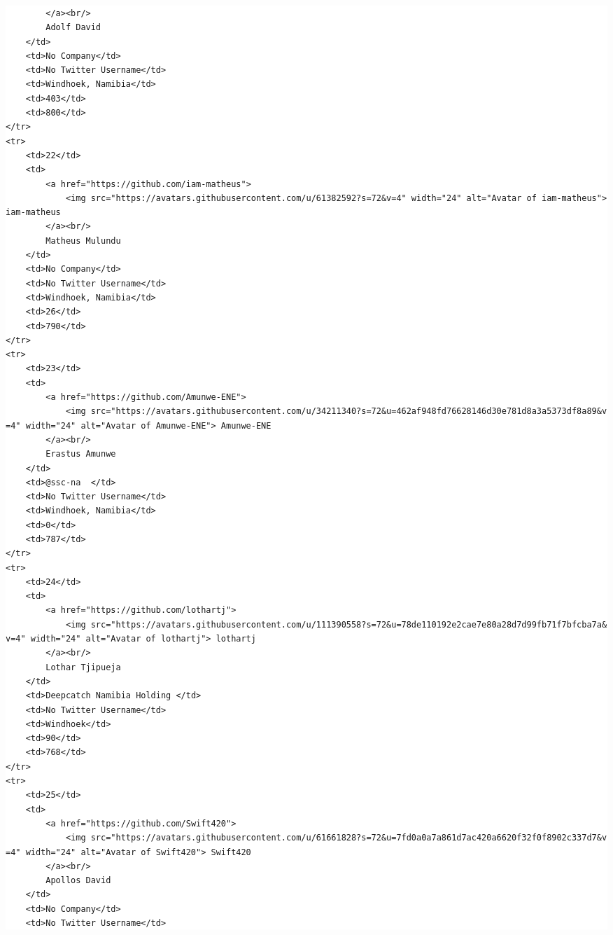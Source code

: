 			</a><br/>
			Adolf David
		</td>
		<td>No Company</td>
		<td>No Twitter Username</td>
		<td>Windhoek, Namibia</td>
		<td>403</td>
		<td>800</td>
	</tr>
	<tr>
		<td>22</td>
		<td>
			<a href="https://github.com/iam-matheus">
				<img src="https://avatars.githubusercontent.com/u/61382592?s=72&v=4" width="24" alt="Avatar of iam-matheus"> iam-matheus
			</a><br/>
			Matheus Mulundu
		</td>
		<td>No Company</td>
		<td>No Twitter Username</td>
		<td>Windhoek, Namibia</td>
		<td>26</td>
		<td>790</td>
	</tr>
	<tr>
		<td>23</td>
		<td>
			<a href="https://github.com/Amunwe-ENE">
				<img src="https://avatars.githubusercontent.com/u/34211340?s=72&u=462af948fd76628146d30e781d8a3a5373df8a89&v=4" width="24" alt="Avatar of Amunwe-ENE"> Amunwe-ENE
			</a><br/>
			Erastus Amunwe
		</td>
		<td>@ssc-na  </td>
		<td>No Twitter Username</td>
		<td>Windhoek, Namibia</td>
		<td>0</td>
		<td>787</td>
	</tr>
	<tr>
		<td>24</td>
		<td>
			<a href="https://github.com/lothartj">
				<img src="https://avatars.githubusercontent.com/u/111390558?s=72&u=78de110192e2cae7e80a28d7d99fb71f7bfcba7a&v=4" width="24" alt="Avatar of lothartj"> lothartj
			</a><br/>
			Lothar Tjipueja
		</td>
		<td>Deepcatch Namibia Holding </td>
		<td>No Twitter Username</td>
		<td>Windhoek</td>
		<td>90</td>
		<td>768</td>
	</tr>
	<tr>
		<td>25</td>
		<td>
			<a href="https://github.com/Swift420">
				<img src="https://avatars.githubusercontent.com/u/61661828?s=72&u=7fd0a0a7a861d7ac420a6620f32f0f8902c337d7&v=4" width="24" alt="Avatar of Swift420"> Swift420
			</a><br/>
			Apollos David
		</td>
		<td>No Company</td>
		<td>No Twitter Username</td>